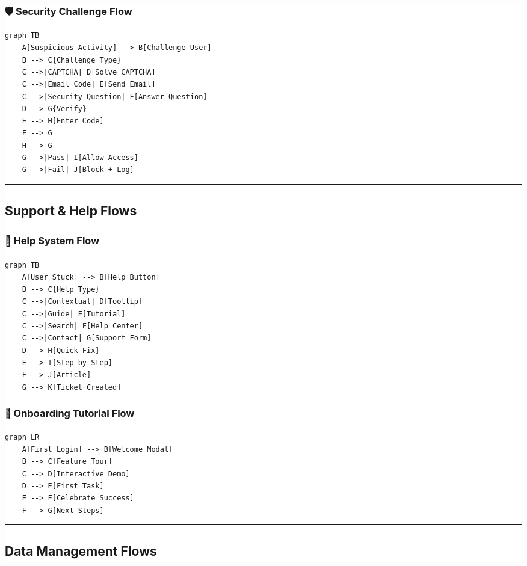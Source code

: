 ### 🛡️ Security Challenge Flow

```mermaid
graph TB
    A[Suspicious Activity] --> B[Challenge User]
    B --> C{Challenge Type}
    C -->|CAPTCHA| D[Solve CAPTCHA]
    C -->|Email Code| E[Send Email]
    C -->|Security Question| F[Answer Question]
    D --> G{Verify}
    E --> H[Enter Code]
    F --> G
    H --> G
    G -->|Pass| I[Allow Access]
    G -->|Fail| J[Block + Log]
```

---

## Support & Help Flows

### 💬 Help System Flow

```mermaid
graph TB
    A[User Stuck] --> B[Help Button]
    B --> C{Help Type}
    C -->|Contextual| D[Tooltip]
    C -->|Guide| E[Tutorial]
    C -->|Search| F[Help Center]
    C -->|Contact| G[Support Form]
    D --> H[Quick Fix]
    E --> I[Step-by-Step]
    F --> J[Article]
    G --> K[Ticket Created]
```

### 🎯 Onboarding Tutorial Flow

```mermaid
graph LR
    A[First Login] --> B[Welcome Modal]
    B --> C[Feature Tour]
    C --> D[Interactive Demo]
    D --> E[First Task]
    E --> F[Celebrate Success]
    F --> G[Next Steps]
```

---

## Data Management Flows
